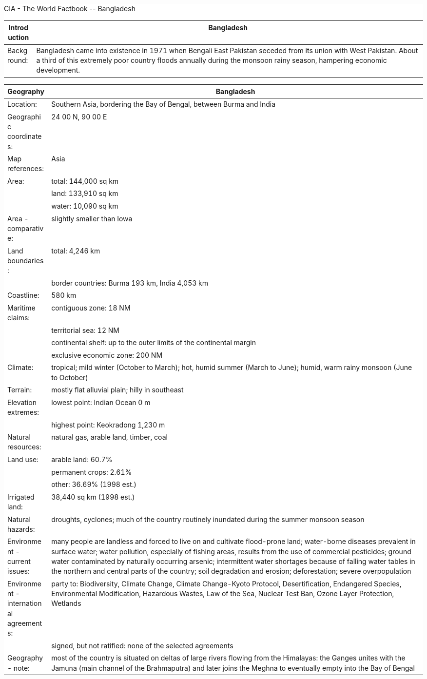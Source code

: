 CIA - The World Factbook -- Bangladesh

| Introduction | Bangladesh |
| --- | --- |
| Background: | Bangladesh came into existence in 1971 when Bengali East Pakistan seceded from its union with West Pakistan. About a third of this extremely poor country floods annually during the monsoon rainy season, hampering economic development. |

| Geography | Bangladesh |
| --- | --- |
| Location: | Southern Asia, bordering the Bay of Bengal, between Burma and India |
| Geographic coordinates: | 24 00 N, 90 00 E |
| Map references: | Asia |
| Area: | total: 144,000 sq km |
| | land: 133,910 sq km |
| | water: 10,090 sq km |
| Area - comparative: | slightly smaller than Iowa |
| Land boundaries: | total: 4,246 km |
| | border countries: Burma 193 km, India 4,053 km |
| Coastline: | 580 km |
| Maritime claims: | contiguous zone: 18 NM |
| | territorial sea: 12 NM |
| | continental shelf: up to the outer limits of the continental margin |
| | exclusive economic zone: 200 NM |
| Climate: | tropical; mild winter (October to March); hot, humid summer (March to June); humid, warm rainy monsoon (June to October) |
| Terrain: | mostly flat alluvial plain; hilly in southeast |
| Elevation extremes: | lowest point: Indian Ocean 0 m |
| | highest point: Keokradong 1,230 m |
| Natural resources: | natural gas, arable land, timber, coal |
| Land use: | arable land: 60.7% |
| | permanent crops: 2.61% |
| | other: 36.69% (1998 est.) |
| Irrigated land: | 38,440 sq km (1998 est.) |
| Natural hazards: | droughts, cyclones; much of the country routinely inundated during the summer monsoon season |
| Environment - current issues: | many people are landless and forced to live on and cultivate flood-prone land; water-borne diseases prevalent in surface water; water pollution, especially of fishing areas, results from the use of commercial pesticides; ground water contaminated by naturally occurring arsenic; intermittent water shortages because of falling water tables in the northern and central parts of the country; soil degradation and erosion; deforestation; severe overpopulation |
| Environment - international agreements: | party to: Biodiversity, Climate Change, Climate Change-Kyoto Protocol, Desertification, Endangered Species, Environmental Modification, Hazardous Wastes, Law of the Sea, Nuclear Test Ban, Ozone Layer Protection, Wetlands |
| | signed, but not ratified: none of the selected agreements |
| Geography - note: | most of the country is situated on deltas of large rivers flowing from the Himalayas: the Ganges unites with the Jamuna (main channel of the Brahmaputra) and later joins the Meghna to eventually empty into the Bay of Bengal |
